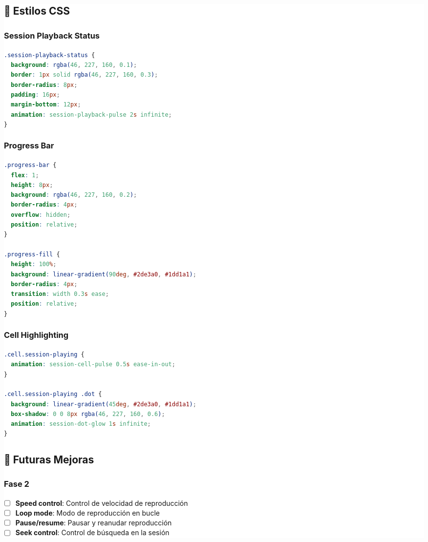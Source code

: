 ## 🎨 Estilos CSS

### **Session Playback Status**
```css
.session-playback-status {
  background: rgba(46, 227, 160, 0.1);
  border: 1px solid rgba(46, 227, 160, 0.3);
  border-radius: 8px;
  padding: 16px;
  margin-bottom: 12px;
  animation: session-playback-pulse 2s infinite;
}
```

### **Progress Bar**
```css
.progress-bar {
  flex: 1;
  height: 8px;
  background: rgba(46, 227, 160, 0.2);
  border-radius: 4px;
  overflow: hidden;
  position: relative;
}

.progress-fill {
  height: 100%;
  background: linear-gradient(90deg, #2de3a0, #1dd1a1);
  border-radius: 4px;
  transition: width 0.3s ease;
  position: relative;
}
```

### **Cell Highlighting**
```css
.cell.session-playing {
  animation: session-cell-pulse 0.5s ease-in-out;
}

.cell.session-playing .dot {
  background: linear-gradient(45deg, #2de3a0, #1dd1a1);
  box-shadow: 0 0 8px rgba(46, 227, 160, 0.6);
  animation: session-dot-glow 1s infinite;
}
```

## 🔮 Futuras Mejoras

### **Fase 2**
- [ ] **Speed control**: Control de velocidad de reproducción
- [ ] **Loop mode**: Modo de reproducción en bucle
- [ ] **Pause/resume**: Pausar y reanudar reproducción
- [ ] **Seek control**: Control de búsqueda en la sesión
